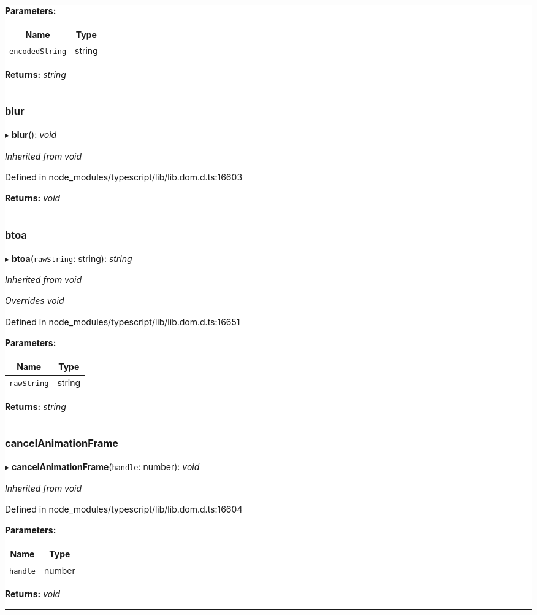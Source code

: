 **Parameters:**

Name | Type |
------ | ------ |
`encodedString` | string |

**Returns:** *string*

___

###  blur

▸ **blur**(): *void*

*Inherited from void*

Defined in node_modules/typescript/lib/lib.dom.d.ts:16603

**Returns:** *void*

___

###  btoa

▸ **btoa**(`rawString`: string): *string*

*Inherited from void*

*Overrides void*

Defined in node_modules/typescript/lib/lib.dom.d.ts:16651

**Parameters:**

Name | Type |
------ | ------ |
`rawString` | string |

**Returns:** *string*

___

###  cancelAnimationFrame

▸ **cancelAnimationFrame**(`handle`: number): *void*

*Inherited from void*

Defined in node_modules/typescript/lib/lib.dom.d.ts:16604

**Parameters:**

Name | Type |
------ | ------ |
`handle` | number |

**Returns:** *void*

___
